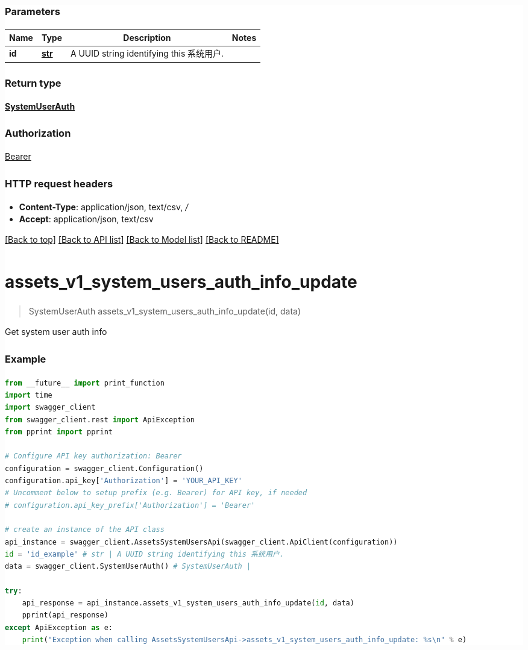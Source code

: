 ### Parameters

Name | Type | Description  | Notes
------------- | ------------- | ------------- | -------------
 **id** | [**str**](.md)| A UUID string identifying this 系统用户. | 

### Return type

[**SystemUserAuth**](SystemUserAuth.md)

### Authorization

[Bearer](../README.md#Bearer)

### HTTP request headers

 - **Content-Type**: application/json, text/csv, */*
 - **Accept**: application/json, text/csv

[[Back to top]](#) [[Back to API list]](../README.md#documentation-for-api-endpoints) [[Back to Model list]](../README.md#documentation-for-models) [[Back to README]](../README.md)

# **assets_v1_system_users_auth_info_update**
> SystemUserAuth assets_v1_system_users_auth_info_update(id, data)



Get system user auth info

### Example
```python
from __future__ import print_function
import time
import swagger_client
from swagger_client.rest import ApiException
from pprint import pprint

# Configure API key authorization: Bearer
configuration = swagger_client.Configuration()
configuration.api_key['Authorization'] = 'YOUR_API_KEY'
# Uncomment below to setup prefix (e.g. Bearer) for API key, if needed
# configuration.api_key_prefix['Authorization'] = 'Bearer'

# create an instance of the API class
api_instance = swagger_client.AssetsSystemUsersApi(swagger_client.ApiClient(configuration))
id = 'id_example' # str | A UUID string identifying this 系统用户.
data = swagger_client.SystemUserAuth() # SystemUserAuth | 

try:
    api_response = api_instance.assets_v1_system_users_auth_info_update(id, data)
    pprint(api_response)
except ApiException as e:
    print("Exception when calling AssetsSystemUsersApi->assets_v1_system_users_auth_info_update: %s\n" % e)
```
